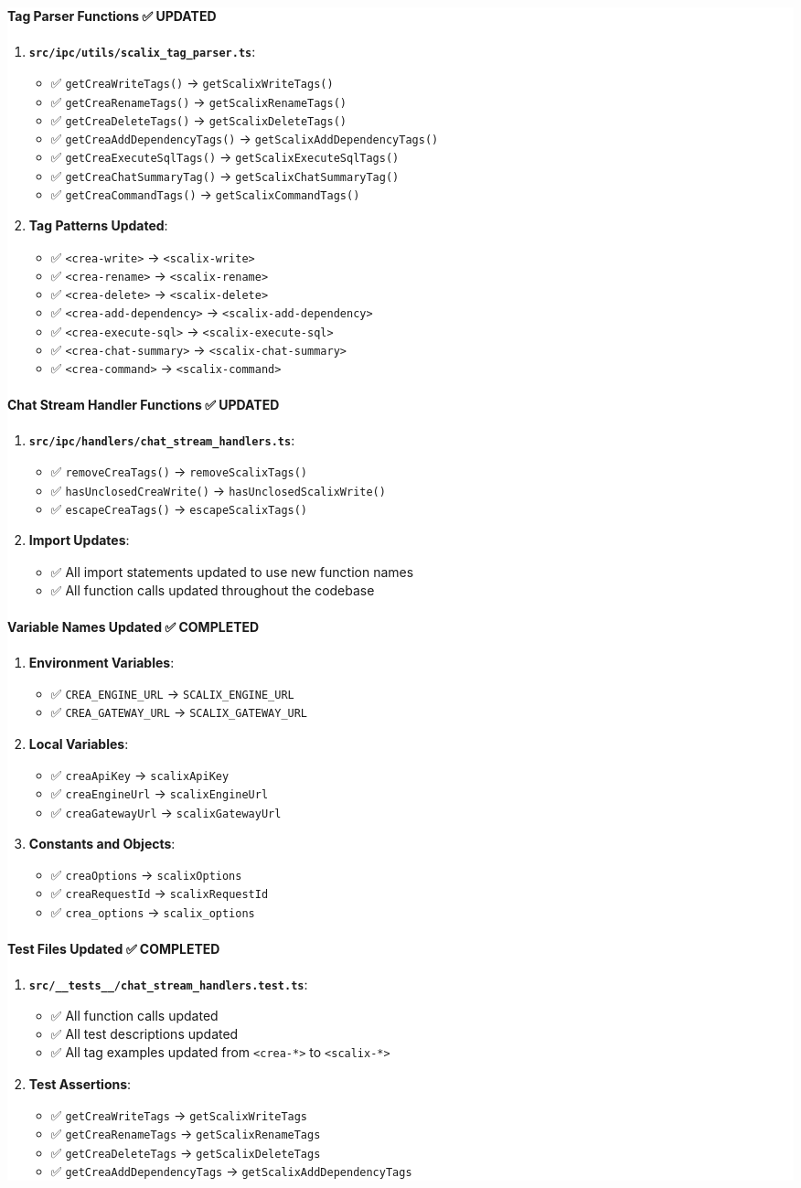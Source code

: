 #### **Tag Parser Functions** ✅ **UPDATED**
1. **`src/ipc/utils/scalix_tag_parser.ts`**:
   - ✅ `getCreaWriteTags()` → `getScalixWriteTags()`
   - ✅ `getCreaRenameTags()` → `getScalixRenameTags()`
   - ✅ `getCreaDeleteTags()` → `getScalixDeleteTags()`
   - ✅ `getCreaAddDependencyTags()` → `getScalixAddDependencyTags()`
   - ✅ `getCreaExecuteSqlTags()` → `getScalixExecuteSqlTags()`
   - ✅ `getCreaChatSummaryTag()` → `getScalixChatSummaryTag()`
   - ✅ `getCreaCommandTags()` → `getScalixCommandTags()`

2. **Tag Patterns Updated**:
   - ✅ `<crea-write>` → `<scalix-write>`
   - ✅ `<crea-rename>` → `<scalix-rename>`
   - ✅ `<crea-delete>` → `<scalix-delete>`
   - ✅ `<crea-add-dependency>` → `<scalix-add-dependency>`
   - ✅ `<crea-execute-sql>` → `<scalix-execute-sql>`
   - ✅ `<crea-chat-summary>` → `<scalix-chat-summary>`
   - ✅ `<crea-command>` → `<scalix-command>`

#### **Chat Stream Handler Functions** ✅ **UPDATED**
1. **`src/ipc/handlers/chat_stream_handlers.ts`**:
   - ✅ `removeCreaTags()` → `removeScalixTags()`
   - ✅ `hasUnclosedCreaWrite()` → `hasUnclosedScalixWrite()`
   - ✅ `escapeCreaTags()` → `escapeScalixTags()`

2. **Import Updates**:
   - ✅ All import statements updated to use new function names
   - ✅ All function calls updated throughout the codebase

#### **Variable Names Updated** ✅ **COMPLETED**
1. **Environment Variables**:
   - ✅ `CREA_ENGINE_URL` → `SCALIX_ENGINE_URL`
   - ✅ `CREA_GATEWAY_URL` → `SCALIX_GATEWAY_URL`

2. **Local Variables**:
   - ✅ `creaApiKey` → `scalixApiKey`
   - ✅ `creaEngineUrl` → `scalixEngineUrl`
   - ✅ `creaGatewayUrl` → `scalixGatewayUrl`

3. **Constants and Objects**:
   - ✅ `creaOptions` → `scalixOptions`
   - ✅ `creaRequestId` → `scalixRequestId`
   - ✅ `crea_options` → `scalix_options`

#### **Test Files Updated** ✅ **COMPLETED**
1. **`src/__tests__/chat_stream_handlers.test.ts`**:
   - ✅ All function calls updated
   - ✅ All test descriptions updated
   - ✅ All tag examples updated from `<crea-*>` to `<scalix-*>`

2. **Test Assertions**:
   - ✅ `getCreaWriteTags` → `getScalixWriteTags`
   - ✅ `getCreaRenameTags` → `getScalixRenameTags`
   - ✅ `getCreaDeleteTags` → `getScalixDeleteTags`
   - ✅ `getCreaAddDependencyTags` → `getScalixAddDependencyTags`
